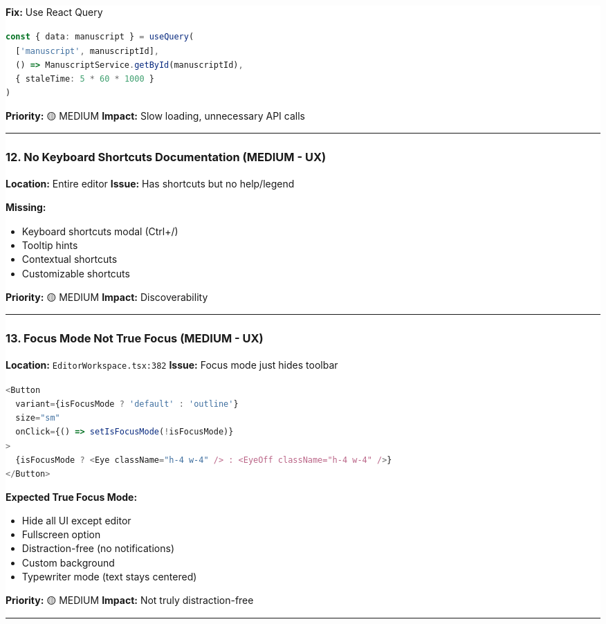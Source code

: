 **Fix:** Use React Query

```typescript
const { data: manuscript } = useQuery(
  ['manuscript', manuscriptId],
  () => ManuscriptService.getById(manuscriptId),
  { staleTime: 5 * 60 * 1000 }
)
```

**Priority:** 🟡 MEDIUM
**Impact:** Slow loading, unnecessary API calls

---

### 12. **No Keyboard Shortcuts Documentation** (MEDIUM - UX)

**Location:** Entire editor
**Issue:** Has shortcuts but no help/legend

**Missing:**

- Keyboard shortcuts modal (Ctrl+/)
- Tooltip hints
- Contextual shortcuts
- Customizable shortcuts

**Priority:** 🟡 MEDIUM
**Impact:** Discoverability

---

### 13. **Focus Mode Not True Focus** (MEDIUM - UX)

**Location:** `EditorWorkspace.tsx:382`
**Issue:** Focus mode just hides toolbar

```typescript
<Button
  variant={isFocusMode ? 'default' : 'outline'}
  size="sm"
  onClick={() => setIsFocusMode(!isFocusMode)}
>
  {isFocusMode ? <Eye className="h-4 w-4" /> : <EyeOff className="h-4 w-4" />}
</Button>
```

**Expected True Focus Mode:**

- Hide all UI except editor
- Fullscreen option
- Distraction-free (no notifications)
- Custom background
- Typewriter mode (text stays centered)

**Priority:** 🟡 MEDIUM
**Impact:** Not truly distraction-free

---